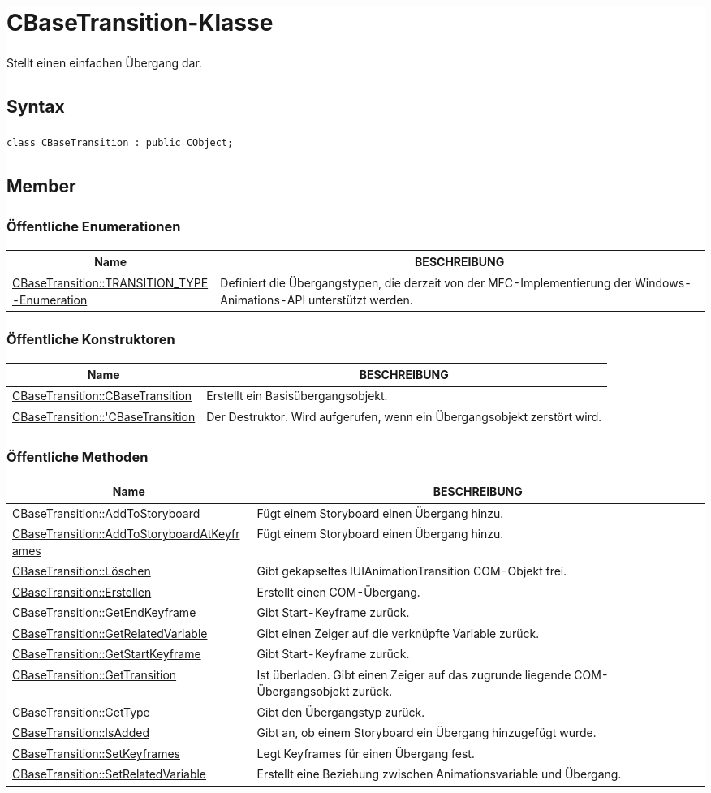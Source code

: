# <a name="cbasetransition-class"></a>CBaseTransition-Klasse

Stellt einen einfachen Übergang dar.

## <a name="syntax"></a>Syntax

```
class CBaseTransition : public CObject;
```

## <a name="members"></a>Member

### <a name="public-enumerations"></a>Öffentliche Enumerationen

|Name|BESCHREIBUNG|
|----------|-----------------|
|[CBaseTransition::TRANSITION_TYPE-Enumeration](#transition_type_enumeration)|Definiert die Übergangstypen, die derzeit von der MFC-Implementierung der Windows-Animations-API unterstützt werden.|

### <a name="public-constructors"></a>Öffentliche Konstruktoren

|Name|BESCHREIBUNG|
|----------|-----------------|
|[CBaseTransition::CBaseTransition](#cbasetransition)|Erstellt ein Basisübergangsobjekt.|
|[CBaseTransition::'CBaseTransition](#_dtorcbasetransition)|Der Destruktor. Wird aufgerufen, wenn ein Übergangsobjekt zerstört wird.|

### <a name="public-methods"></a>Öffentliche Methoden

|Name|BESCHREIBUNG|
|----------|-----------------|
|[CBaseTransition::AddToStoryboard](#addtostoryboard)|Fügt einem Storyboard einen Übergang hinzu.|
|[CBaseTransition::AddToStoryboardAtKeyframes](#addtostoryboardatkeyframes)|Fügt einem Storyboard einen Übergang hinzu.|
|[CBaseTransition::Löschen](#clear)|Gibt gekapseltes IUIAnimationTransition COM-Objekt frei.|
|[CBaseTransition::Erstellen](#create)|Erstellt einen COM-Übergang.|
|[CBaseTransition::GetEndKeyframe](#getendkeyframe)|Gibt Start-Keyframe zurück.|
|[CBaseTransition::GetRelatedVariable](#getrelatedvariable)|Gibt einen Zeiger auf die verknüpfte Variable zurück.|
|[CBaseTransition::GetStartKeyframe](#getstartkeyframe)|Gibt Start-Keyframe zurück.|
|[CBaseTransition::GetTransition](#gettransition)|Ist überladen. Gibt einen Zeiger auf das zugrunde liegende COM-Übergangsobjekt zurück.|
|[CBaseTransition::GetType](#gettype)|Gibt den Übergangstyp zurück.|
|[CBaseTransition::IsAdded](#isadded)|Gibt an, ob einem Storyboard ein Übergang hinzugefügt wurde.|
|[CBaseTransition::SetKeyframes](#setkeyframes)|Legt Keyframes für einen Übergang fest.|
|[CBaseTransition::SetRelatedVariable](#setrelatedvariable)|Erstellt eine Beziehung zwischen Animationsvariable und Übergang.|
